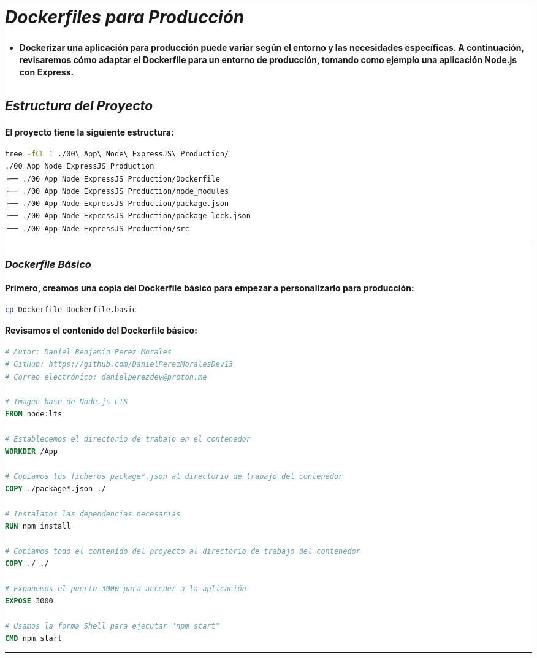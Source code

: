 



# ***Dockerfiles para Producción***

- **Dockerizar una aplicación para producción puede variar según el entorno y las necesidades específicas. A continuación, revisaremos cómo adaptar el Dockerfile para un entorno de producción, tomando como ejemplo una aplicación Node.js con Express.**

## ***Estructura del Proyecto***

**El proyecto tiene la siguiente estructura:**

```bash
tree -fCL 1 ./00\ App\ Node\ ExpressJS\ Production/
./00 App Node ExpressJS Production
├── ./00 App Node ExpressJS Production/Dockerfile
├── ./00 App Node ExpressJS Production/node_modules
├── ./00 App Node ExpressJS Production/package.json
├── ./00 App Node ExpressJS Production/package-lock.json
└── ./00 App Node ExpressJS Production/src
```

---

### ***Dockerfile Básico***

**Primero, creamos una copia del Dockerfile básico para empezar a personalizarlo para producción:**

```bash
cp Dockerfile Dockerfile.basic
```

**Revisamos el contenido del Dockerfile básico:**

```Dockerfile
# Autor: Daniel Benjamin Perez Morales
# GitHub: https://github.com/DanielPerezMoralesDev13
# Correo electrónico: danielperezdev@proton.me

# Imagen base de Node.js LTS
FROM node:lts

# Establecemos el directorio de trabajo en el contenedor
WORKDIR /App

# Copiamos los ficheros package*.json al directorio de trabajo del contenedor
COPY ./package*.json ./

# Instalamos las dependencias necesarias
RUN npm install

# Copiamos todo el contenido del proyecto al directorio de trabajo del contenedor
COPY ./ ./

# Exponemos el puerto 3000 para acceder a la aplicación
EXPOSE 3000

# Usamos la forma Shell para ejecutar "npm start"
CMD npm start
```

---